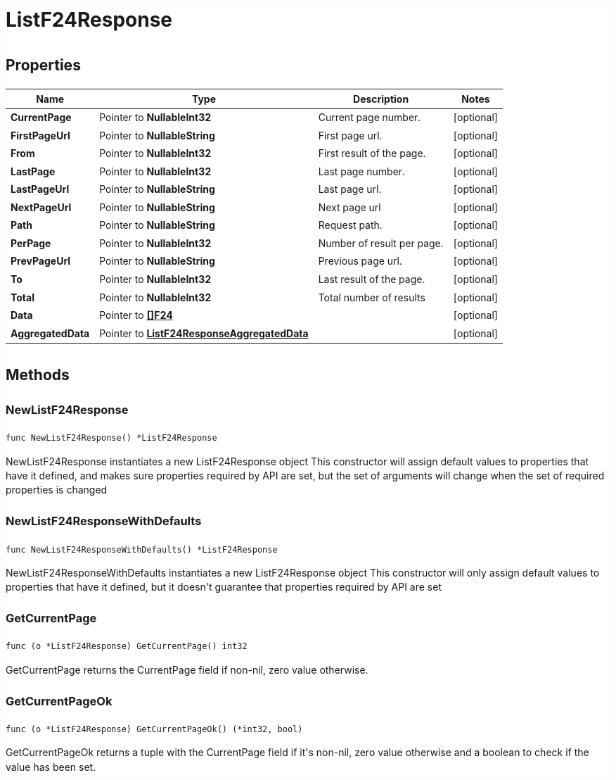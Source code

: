 # ListF24Response

## Properties

Name | Type | Description | Notes
------------ | ------------- | ------------- | -------------
**CurrentPage** | Pointer to **NullableInt32** | Current page number. | [optional] 
**FirstPageUrl** | Pointer to **NullableString** | First page url. | [optional] 
**From** | Pointer to **NullableInt32** | First result of the page. | [optional] 
**LastPage** | Pointer to **NullableInt32** | Last page number. | [optional] 
**LastPageUrl** | Pointer to **NullableString** | Last page url. | [optional] 
**NextPageUrl** | Pointer to **NullableString** | Next page url | [optional] 
**Path** | Pointer to **NullableString** | Request path. | [optional] 
**PerPage** | Pointer to **NullableInt32** | Number of result per page. | [optional] 
**PrevPageUrl** | Pointer to **NullableString** | Previous page url. | [optional] 
**To** | Pointer to **NullableInt32** | Last result of the page. | [optional] 
**Total** | Pointer to **NullableInt32** | Total number of results | [optional] 
**Data** | Pointer to [**[]F24**](F24.md) |  | [optional] 
**AggregatedData** | Pointer to [**ListF24ResponseAggregatedData**](ListF24ResponseAggregatedData.md) |  | [optional] 

## Methods

### NewListF24Response

`func NewListF24Response() *ListF24Response`

NewListF24Response instantiates a new ListF24Response object
This constructor will assign default values to properties that have it defined,
and makes sure properties required by API are set, but the set of arguments
will change when the set of required properties is changed

### NewListF24ResponseWithDefaults

`func NewListF24ResponseWithDefaults() *ListF24Response`

NewListF24ResponseWithDefaults instantiates a new ListF24Response object
This constructor will only assign default values to properties that have it defined,
but it doesn't guarantee that properties required by API are set

### GetCurrentPage

`func (o *ListF24Response) GetCurrentPage() int32`

GetCurrentPage returns the CurrentPage field if non-nil, zero value otherwise.

### GetCurrentPageOk

`func (o *ListF24Response) GetCurrentPageOk() (*int32, bool)`

GetCurrentPageOk returns a tuple with the CurrentPage field if it's non-nil, zero value otherwise
and a boolean to check if the value has been set.
